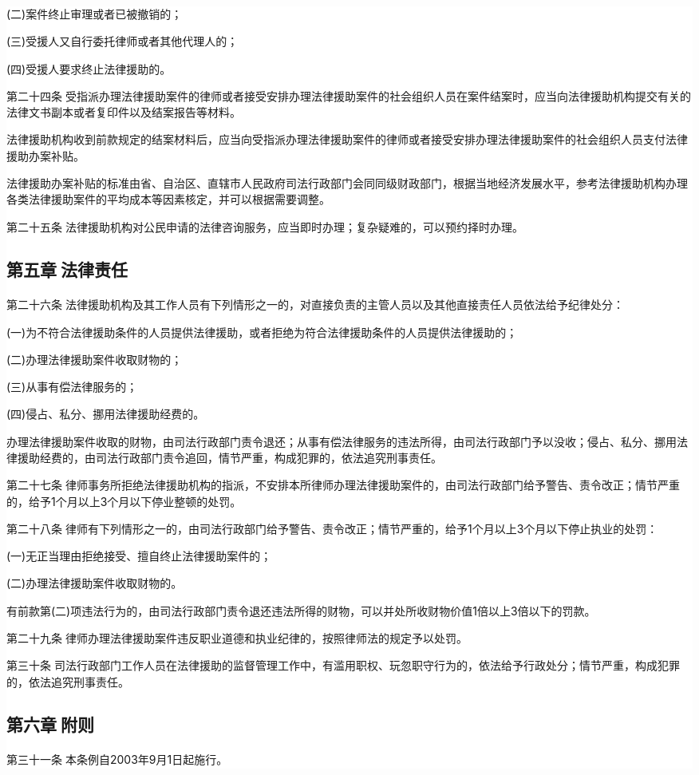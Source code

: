 (二)案件终止审理或者已被撤销的；

(三)受援人又自行委托律师或者其他代理人的；

(四)受援人要求终止法律援助的。

第二十四条 受指派办理法律援助案件的律师或者接受安排办理法律援助案件的社会组织人员在案件结案时，应当向法律援助机构提交有关的法律文书副本或者复印件以及结案报告等材料。

法律援助机构收到前款规定的结案材料后，应当向受指派办理法律援助案件的律师或者接受安排办理法律援助案件的社会组织人员支付法律援助办案补贴。

法律援助办案补贴的标准由省、自治区、直辖市人民政府司法行政部门会同同级财政部门，根据当地经济发展水平，参考法律援助机构办理各类法律援助案件的平均成本等因素核定，并可以根据需要调整。

第二十五条 法律援助机构对公民申请的法律咨询服务，应当即时办理；复杂疑难的，可以预约择时办理。

## 第五章 法律责任

第二十六条 法律援助机构及其工作人员有下列情形之一的，对直接负责的主管人员以及其他直接责任人员依法给予纪律处分：

(一)为不符合法律援助条件的人员提供法律援助，或者拒绝为符合法律援助条件的人员提供法律援助的；

(二)办理法律援助案件收取财物的；

(三)从事有偿法律服务的；

(四)侵占、私分、挪用法律援助经费的。

办理法律援助案件收取的财物，由司法行政部门责令退还；从事有偿法律服务的违法所得，由司法行政部门予以没收；侵占、私分、挪用法律援助经费的，由司法行政部门责令追回，情节严重，构成犯罪的，依法追究刑事责任。

第二十七条 律师事务所拒绝法律援助机构的指派，不安排本所律师办理法律援助案件的，由司法行政部门给予警告、责令改正；情节严重的，给予1个月以上3个月以下停业整顿的处罚。

第二十八条 律师有下列情形之一的，由司法行政部门给予警告、责令改正；情节严重的，给予1个月以上3个月以下停止执业的处罚：

(一)无正当理由拒绝接受、擅自终止法律援助案件的；

(二)办理法律援助案件收取财物的。

有前款第(二)项违法行为的，由司法行政部门责令退还违法所得的财物，可以并处所收财物价值1倍以上3倍以下的罚款。

第二十九条 律师办理法律援助案件违反职业道德和执业纪律的，按照律师法的规定予以处罚。

第三十条 司法行政部门工作人员在法律援助的监督管理工作中，有滥用职权、玩忽职守行为的，依法给予行政处分；情节严重，构成犯罪的，依法追究刑事责任。

## 第六章 附则

第三十一条 本条例自2003年9月1日起施行。
